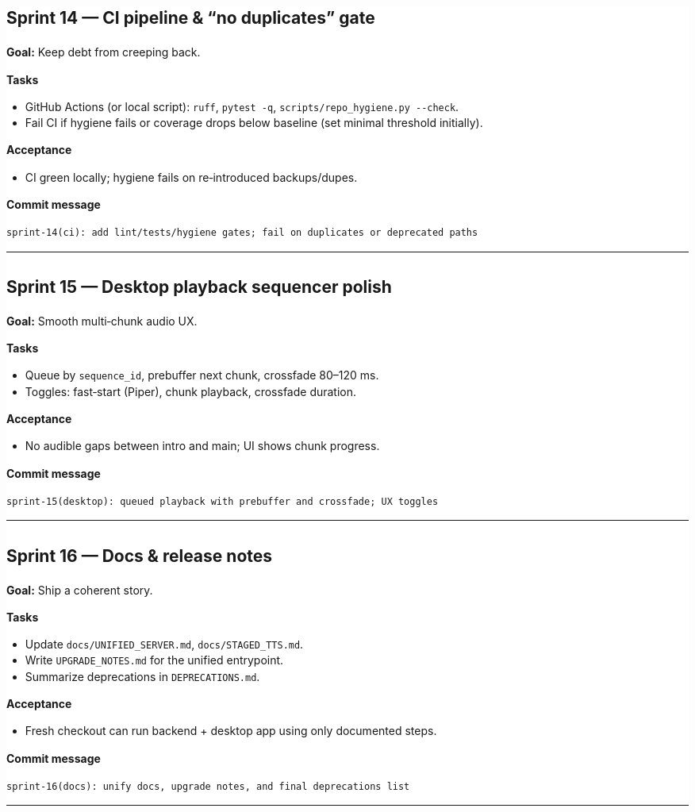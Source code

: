 
## Sprint 14 — CI pipeline & “no duplicates” gate

**Goal:** Keep debt from creeping back.

**Tasks**

* GitHub Actions (or local script): `ruff`, `pytest -q`, `scripts/repo_hygiene.py --check`.
* Fail CI if hygiene fails or coverage drops below baseline (set minimal threshold initially).

**Acceptance**

* CI green locally; hygiene fails on re‑introduced backups/dupes.

**Commit message**

```
sprint-14(ci): add lint/tests/hygiene gates; fail on duplicates or deprecated paths
```

---

## Sprint 15 — Desktop playback sequencer polish

**Goal:** Smooth multi‑chunk audio UX.

**Tasks**

* Queue by `sequence_id`, prebuffer next chunk, crossfade 80–120 ms.
* Toggles: fast‑start (Piper), chunk playback, crossfade duration.

**Acceptance**

* No audible gaps between intro and main; UI shows chunk progress.

**Commit message**

```
sprint-15(desktop): queued playback with prebuffer and crossfade; UX toggles
```

---

## Sprint 16 — Docs & release notes

**Goal:** Ship a coherent story.

**Tasks**

* Update `docs/UNIFIED_SERVER.md`, `docs/STAGED_TTS.md`.
* Write `UPGRADE_NOTES.md` for the unified entrypoint.
* Summarize deprecations in `DEPRECATIONS.md`.

**Acceptance**

* Fresh checkout can run backend + desktop app using only documented steps.

**Commit message**

```
sprint-16(docs): unify docs, upgrade notes, and final deprecations list
```

---